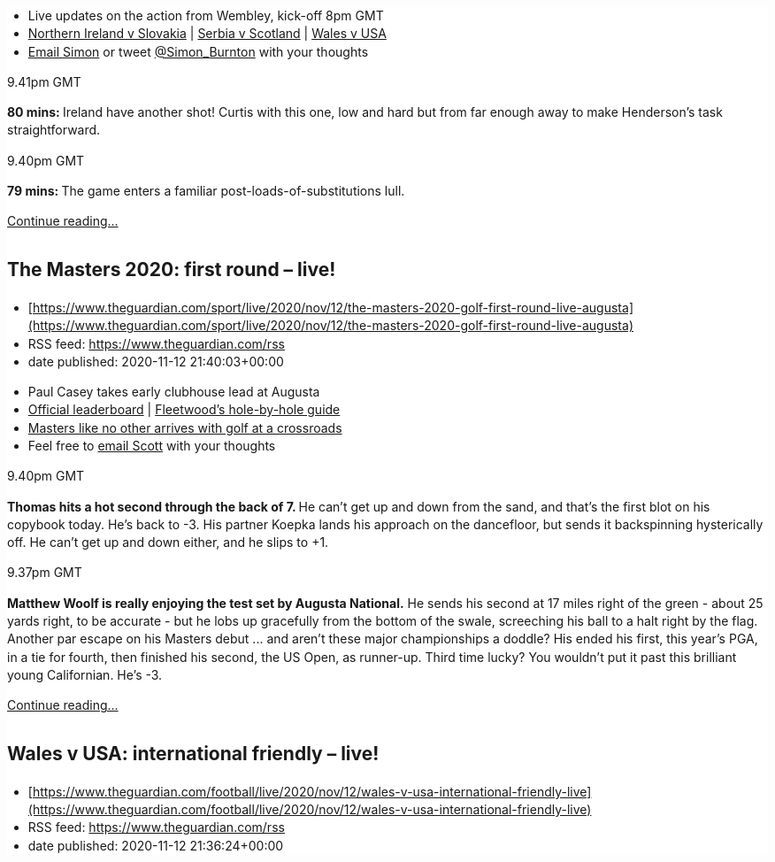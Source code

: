 <ul><li>Live updates on the action from Wembley, kick-off 8pm GMT</li><li><a href="https://www.theguardian.com/football/live/2020/nov/12/northern-ireland-v-slovakia-euro-2020-play-off-live">Northern Ireland v Slovakia</a> | <a href="https://www.theguardian.com/football/live/2020/nov/12/serbia-v-scotland-euro-2020-play-off-live">Serbia v Scotland</a> | <a href="https://www.theguardian.com/football/live/2020/nov/12/wales-v-usa-international-friendly-live">Wales v USA</a></li><li><a href="mailto:simon.burnton@theguardian.com">Email Simon</a> or tweet <a href="https://twitter.com/Simon_Burnton">@Simon_Burnton</a> with your thoughts</li></ul><p class="block-time published-time"> <time datetime="2020-11-12T21:41:14.837Z">9.41pm <span class="timezone">GMT</span></time> </p><p><strong>80 mins: </strong>Ireland have another shot! Curtis with this one, low and hard but from far enough away to make Henderson’s task straightforward.</p><p class="block-time published-time"> <time datetime="2020-11-12T21:40:05.845Z">9.40pm <span class="timezone">GMT</span></time> </p><p><strong>79 mins: </strong>The game enters a familiar post-loads-of-substitutions lull.</p> <a href="https://www.theguardian.com/football/live/2020/nov/12/england-v-republic-of-ireland-international-friendly-live">Continue reading...</a>

## The Masters 2020: first round – live!
 - [https://www.theguardian.com/sport/live/2020/nov/12/the-masters-2020-golf-first-round-live-augusta](https://www.theguardian.com/sport/live/2020/nov/12/the-masters-2020-golf-first-round-live-augusta)
 - RSS feed: https://www.theguardian.com/rss
 - date published: 2020-11-12 21:40:03+00:00

<ul><li>Paul Casey takes early clubhouse lead at Augusta </li><li><a href="https://www.masters.com/en_US/scores/index.html">Official leaderboard</a> | <a href="https://www.theguardian.com/sport/2020/nov/11/masters-2020-tommy-fleetwood-hole-by-hole-guide-to-augusta-golf">Fleetwood’s hole-by-hole guide</a></li><li><a href="https://www.theguardian.com/sport/2020/nov/11/masters-like-no-other-arrives-with-golf-powering-to-a-crossroads">Masters like no other arrives with golf at a crossroads</a><br /></li><li>Feel free to <a href="mailto:scott.murray.casual@theguardian.com">email Scott</a> with your thoughts<br /></li></ul><p class="block-time published-time"> <time datetime="2020-11-12T21:40:03.976Z">9.40pm <span class="timezone">GMT</span></time> </p><p><strong>Thomas hits a hot second through the back of 7. </strong>He can’t get up and down from the sand, and that’s the first blot on his copybook today. He’s back to -3. His partner Koepka lands his approach on the dancefloor, but sends it backspinning hysterically off. He can’t get up and down either, and he slips to +1.</p><p class="block-time published-time"> <time datetime="2020-11-12T21:37:28.270Z">9.37pm <span class="timezone">GMT</span></time> </p><p><strong>Matthew Woolf is really enjoying the test set by Augusta National.</strong> He sends his second at 17 miles right of the green - about 25 yards right, to be accurate - but he lobs up gracefully from the bottom of the swale, screeching his ball to a halt right by the flag. Another par escape on his Masters debut ... and aren’t these major championships a doddle? His ended his first, this year’s PGA, in a tie for fourth, then finished his second, the US Open, as runner-up. Third time lucky? You wouldn’t put it past this brilliant young Californian. He’s -3.</p> <a href="https://www.theguardian.com/sport/live/2020/nov/12/the-masters-2020-golf-first-round-live-augusta">Continue reading...</a>

## Wales v USA: international friendly – live!
 - [https://www.theguardian.com/football/live/2020/nov/12/wales-v-usa-international-friendly-live](https://www.theguardian.com/football/live/2020/nov/12/wales-v-usa-international-friendly-live)
 - RSS feed: https://www.theguardian.com/rss
 - date published: 2020-11-12 21:36:24+00:00
